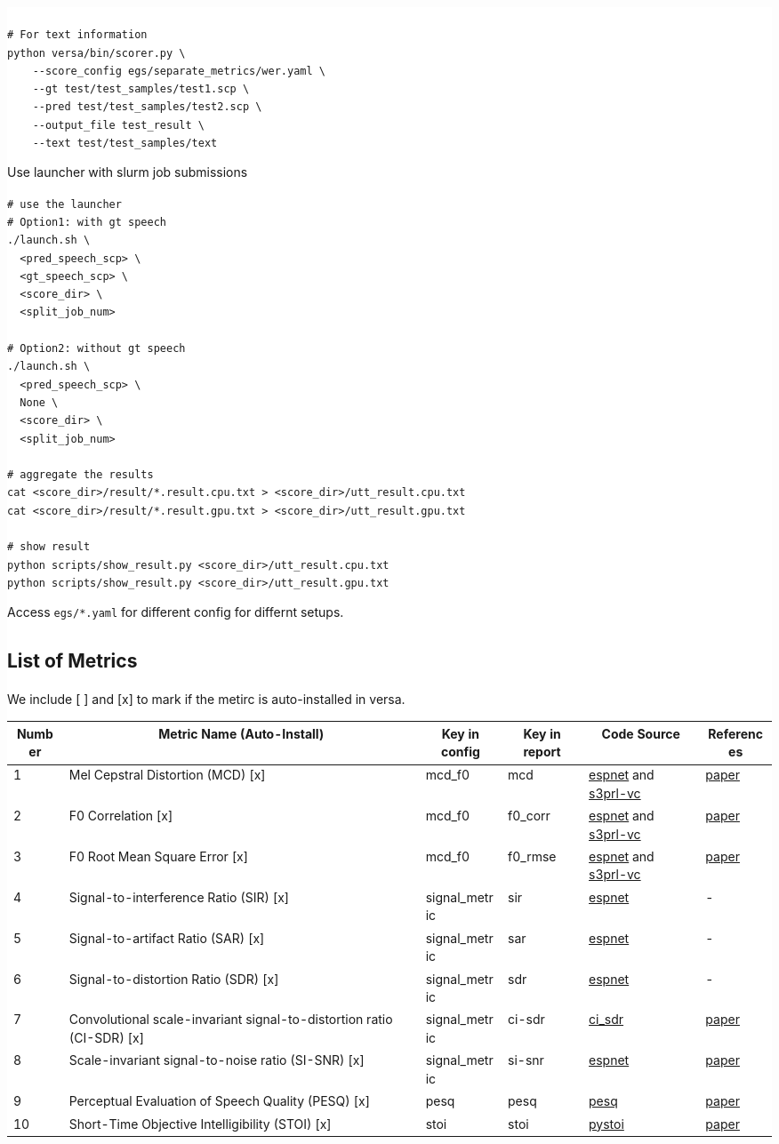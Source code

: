 ```
  
# For text information
python versa/bin/scorer.py \
    --score_config egs/separate_metrics/wer.yaml \
    --gt test/test_samples/test1.scp \
    --pred test/test_samples/test2.scp \
    --output_file test_result \
    --text test/test_samples/text
```

Use launcher with slurm job submissions
```
# use the launcher
# Option1: with gt speech
./launch.sh \
  <pred_speech_scp> \
  <gt_speech_scp> \
  <score_dir> \
  <split_job_num> 

# Option2: without gt speech
./launch.sh \
  <pred_speech_scp> \
  None \
  <score_dir> \
  <split_job_num>

# aggregate the results
cat <score_dir>/result/*.result.cpu.txt > <score_dir>/utt_result.cpu.txt
cat <score_dir>/result/*.result.gpu.txt > <score_dir>/utt_result.gpu.txt

# show result
python scripts/show_result.py <score_dir>/utt_result.cpu.txt
python scripts/show_result.py <score_dir>/utt_result.gpu.txt 

```

Access `egs/*.yaml` for different config for differnt setups.

## List of Metrics

We include [ ] and [x] to mark if the metirc is auto-installed in versa. 

|Number| Metric Name  (Auto-Install)  | Key in config | Key in report |  Code Source                                                                                                     | References                                                                                       |
|-|------------------|---------------|---------------|-----------------------------------------------------------------------------------------------------------------|--------------------------------------------------------------------------------------------------|
| 1 | Mel Cepstral Distortion (MCD) [x]  | mcd_f0 | mcd | [espnet](https://github.com/espnet/espnet) and [s3prl-vc](https://github.com/unilight/s3prl-vc) | [paper](https://ieeexplore.ieee.org/iel2/3220/9154/00407206.pdf) |
| 2 | F0 Correlation [x]  | mcd_f0 | f0_corr | [espnet](https://github.com/espnet/espnet) and [s3prl-vc](https://github.com/unilight/s3prl-vc) | [paper](https://ieeexplore.ieee.org/iel7/9040208/9052899/09053512.pdf) |
| 3 | F0 Root Mean Square Error  [x] | mcd_f0 | f0_rmse | [espnet](https://github.com/espnet/espnet) and [s3prl-vc](https://github.com/unilight/s3prl-vc) | [paper](https://ieeexplore.ieee.org/iel7/9040208/9052899/09053512.pdf) |
| 4 | Signal-to-interference  Ratio (SIR) [x]  | signal_metric | sir | [espnet](https://github.com/espnet/espnet) | - |
| 5 | Signal-to-artifact Ratio (SAR) [x]  | signal_metric | sar | [espnet](https://github.com/espnet/espnet) | - |
| 6 | Signal-to-distortion Ratio (SDR) [x]  | signal_metric | sdr | [espnet](https://github.com/espnet/espnet) | - |
| 7 | Convolutional scale-invariant signal-to-distortion ratio (CI-SDR) [x]  | signal_metric | ci-sdr | [ci_sdr](https://github.com/fgnt/ci_sdr) | [paper](https://arxiv.org/abs/2011.15003) |
| 8 | Scale-invariant signal-to-noise ratio (SI-SNR) [x]  | signal_metric | si-snr | [espnet](https://github.com/espnet/espnet) | [paper](https://arxiv.org/abs/1711.00541) |
| 9 | Perceptual Evaluation of Speech Quality (PESQ) [x]  | pesq | pesq | [pesq](https://pypi.org/project/pesq/) | [paper](https://ieeexplore.ieee.org/document/941023) |
| 10 | Short-Time Objective Intelligibility (STOI) [x]  | stoi | stoi | [pystoi](https://github.com/mpariente/pystoi) | [paper](https://ieeexplore.ieee.org/document/5495701) |